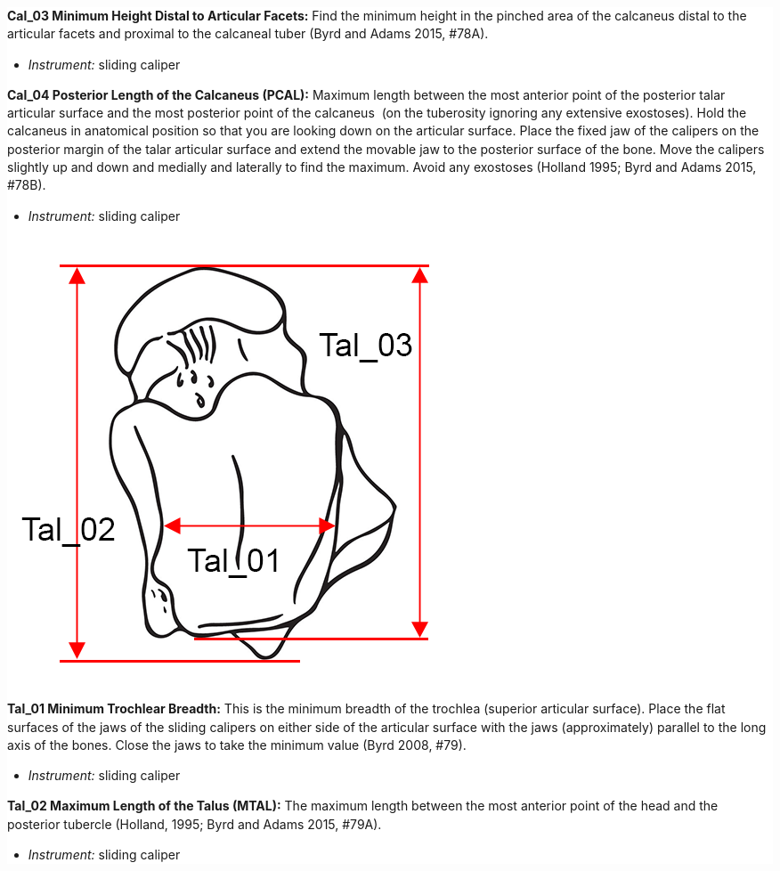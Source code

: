 **Cal_03 Minimum Height Distal to Articular Facets:**  Find the minimum height in the pinched area of the calcaneus distal to the articular facets and proximal to the calcaneal tuber (Byrd and Adams 2015, \#78A). 

* *Instrument:* sliding caliper

**Cal_04 Posterior Length of the Calcaneus (PCAL):**  Maximum length between the most anterior point of the posterior talar articular surface and the most posterior point of the calcaneus  (on the tuberosity ignoring any extensive exostoses). Hold the calcaneus in anatomical position so that you are looking down on the articular surface. Place the fixed jaw of the calipers on the posterior margin of the talar articular surface and extend the movable jaw to the posterior surface of the bone. Move the calipers slightly up and down and medially and laterally to find the maximum. Avoid any exostoses (Holland 1995; Byrd and Adams 2015, \#78B). 

* *Instrument:* sliding caliper

![Talus](../assets/images/measurements/talus_500.png)

**Tal_01 Minimum Trochlear Breadth:**  This is the minimum breadth of the trochlea (superior articular surface). Place the flat surfaces of the jaws of the sliding calipers on either side of the articular surface with the jaws (approximately) parallel to the long axis of the bones. Close the jaws to take the minimum value (Byrd 2008, \#79). 

* *Instrument:* sliding caliper

**Tal_02 Maximum Length of the Talus (MTAL):**  The maximum length between the most anterior point of the head and the posterior tubercle (Holland, 1995; Byrd and Adams 2015, \#79A). 

* *Instrument:* sliding caliper
